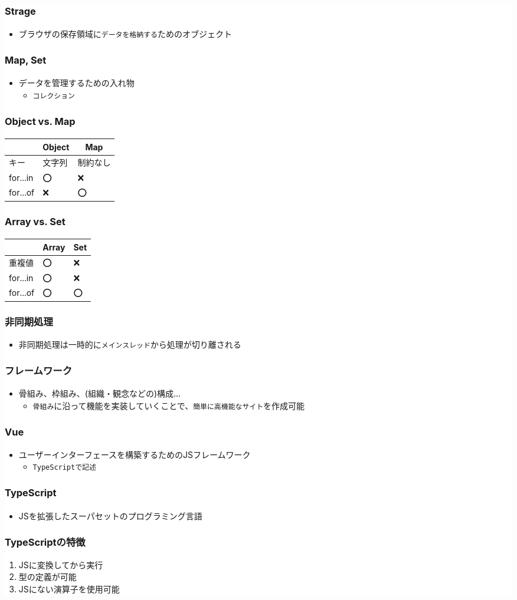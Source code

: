 ### Strage

- ブラウザの保存領域に`データを格納する`ためのオブジェクト

### Map, Set

- データを管理するための入れ物
  - `コレクション`

### Object vs. Map

| | Object | Map | 
| --- | --- | --- | 
| キー | 文字列 | 制約なし | 
| for...in | ⭕️ | ❌ | 
| for...of | ❌ | ⭕️ | 

### Array vs. Set

| | Array | Set | 
| --- | --- | --- | 
| 重複値 | ⭕️ | ❌ | 
| for...in | ⭕️ | ❌ | 
| for...of | ⭕️ | ⭕️ | 

### 非同期処理

- 非同期処理は一時的に`メインスレッド`から処理が切り離される

### フレームワーク

- 骨組み、枠組み、(組織・観念などの)構成...
  - `骨組み`に沿って機能を実装していくことで、`簡単に高機能なサイト`を作成可能

### Vue

- ユーザーインターフェースを構築するためのJSフレームワーク
  - `TypeScriptで記述`

### TypeScript

- JSを拡張したスーパセットのプログラミング言語

### TypeScriptの特徴

1. JSに変換してから実行
2. 型の定義が可能
3. JSにない演算子を使用可能
